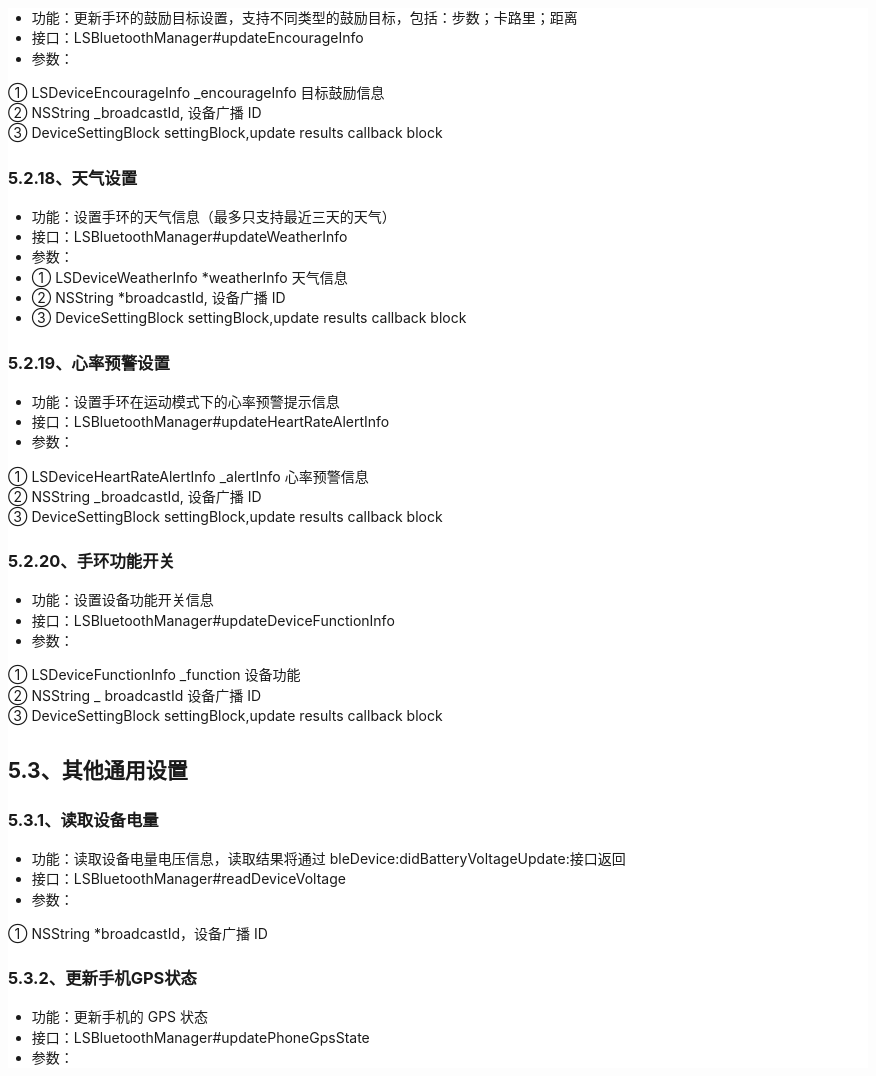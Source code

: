 
- 功能：更新手环的鼓励目标设置，支持不同类型的鼓励目标，包括：步数；卡路里；距离
- 接口：LSBluetoothManager#updateEncourageInfo
- 参数：

① LSDeviceEncourageInfo _encourageInfo 目标鼓励信息 <br />② NSString _broadcastId, 设备广播 ID <br />③ DeviceSettingBlock settingBlock,update results callback block
<a name="3d66811a"></a>
### 5.2.18、天气设置

- 功能：设置手环的天气信息（最多只支持最近三天的天气）
- 接口：LSBluetoothManager#updateWeatherInfo
- 参数：
- ① LSDeviceWeatherInfo *weatherInfo 天气信息
- ② NSString *broadcastId, 设备广播 ID
- ③ DeviceSettingBlock settingBlock,update results callback block
<a name="926a8111"></a>
### 5.2.19、心率预警设置

- 功能：设置手环在运动模式下的心率预警提示信息
- 接口：LSBluetoothManager#updateHeartRateAlertInfo
- 参数：

① LSDeviceHeartRateAlertInfo _alertInfo 心率预警信息 <br />② NSString _broadcastId, 设备广播 ID <br />③ DeviceSettingBlock settingBlock,update results callback block
<a name="7d85e4b4"></a>
### 5.2.20、手环功能开关

- 功能：设置设备功能开关信息
- 接口：LSBluetoothManager#updateDeviceFunctionInfo
- 参数：

① LSDeviceFunctionInfo _function 设备功能 <br />② NSString _ broadcastId 设备广播 ID <br />③ DeviceSettingBlock settingBlock,update results callback block
<a name="bc5a10ab"></a>
## 5.3、其他通用设置
<a name="c2c2a496"></a>
### 5.3.1、读取设备电量

- 功能：读取设备电量电压信息，读取结果将通过 bleDevice:didBatteryVoltageUpdate:接口返回
- 接口：LSBluetoothManager#readDeviceVoltage
- 参数：

① NSString *broadcastId，设备广播 ID
<a name="4ae0fc6f"></a>
### 5.3.2、更新手机GPS状态

- 功能：更新手机的 GPS 状态
- 接口：LSBluetoothManager#updatePhoneGpsState
- 参数：
